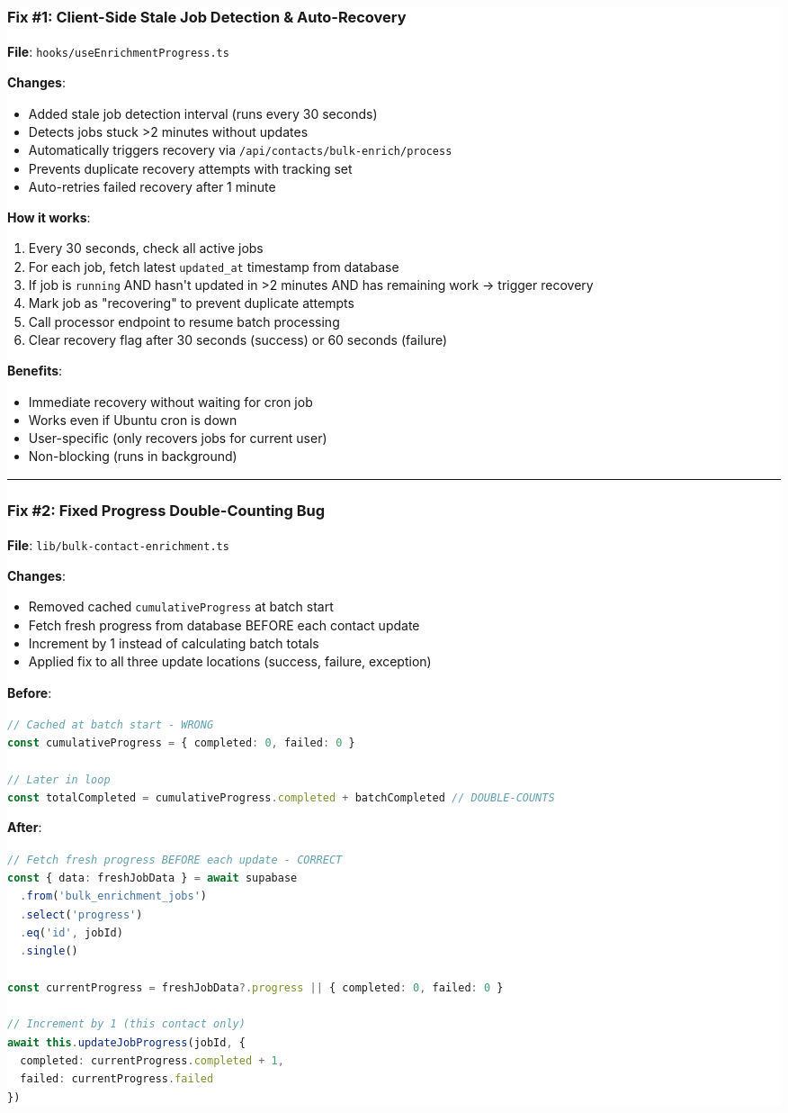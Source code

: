 ### **Fix #1: Client-Side Stale Job Detection & Auto-Recovery**
**File**: `hooks/useEnrichmentProgress.ts`

**Changes**:
- Added stale job detection interval (runs every 30 seconds)
- Detects jobs stuck >2 minutes without updates
- Automatically triggers recovery via `/api/contacts/bulk-enrich/process`
- Prevents duplicate recovery attempts with tracking set
- Auto-retries failed recovery after 1 minute

**How it works**:
1. Every 30 seconds, check all active jobs
2. For each job, fetch latest `updated_at` timestamp from database
3. If job is `running` AND hasn't updated in >2 minutes AND has remaining work → trigger recovery
4. Mark job as "recovering" to prevent duplicate attempts
5. Call processor endpoint to resume batch processing
6. Clear recovery flag after 30 seconds (success) or 60 seconds (failure)

**Benefits**:
- Immediate recovery without waiting for cron job
- Works even if Ubuntu cron is down
- User-specific (only recovers jobs for current user)
- Non-blocking (runs in background)

---

### **Fix #2: Fixed Progress Double-Counting Bug**
**File**: `lib/bulk-contact-enrichment.ts`

**Changes**:
- Removed cached `cumulativeProgress` at batch start
- Fetch fresh progress from database BEFORE each contact update
- Increment by 1 instead of calculating batch totals
- Applied fix to all three update locations (success, failure, exception)

**Before**:
```typescript
// Cached at batch start - WRONG
const cumulativeProgress = { completed: 0, failed: 0 }

// Later in loop
const totalCompleted = cumulativeProgress.completed + batchCompleted // DOUBLE-COUNTS
```

**After**:
```typescript
// Fetch fresh progress BEFORE each update - CORRECT
const { data: freshJobData } = await supabase
  .from('bulk_enrichment_jobs')
  .select('progress')
  .eq('id', jobId)
  .single()

const currentProgress = freshJobData?.progress || { completed: 0, failed: 0 }

// Increment by 1 (this contact only)
await this.updateJobProgress(jobId, {
  completed: currentProgress.completed + 1,
  failed: currentProgress.failed
})
```
